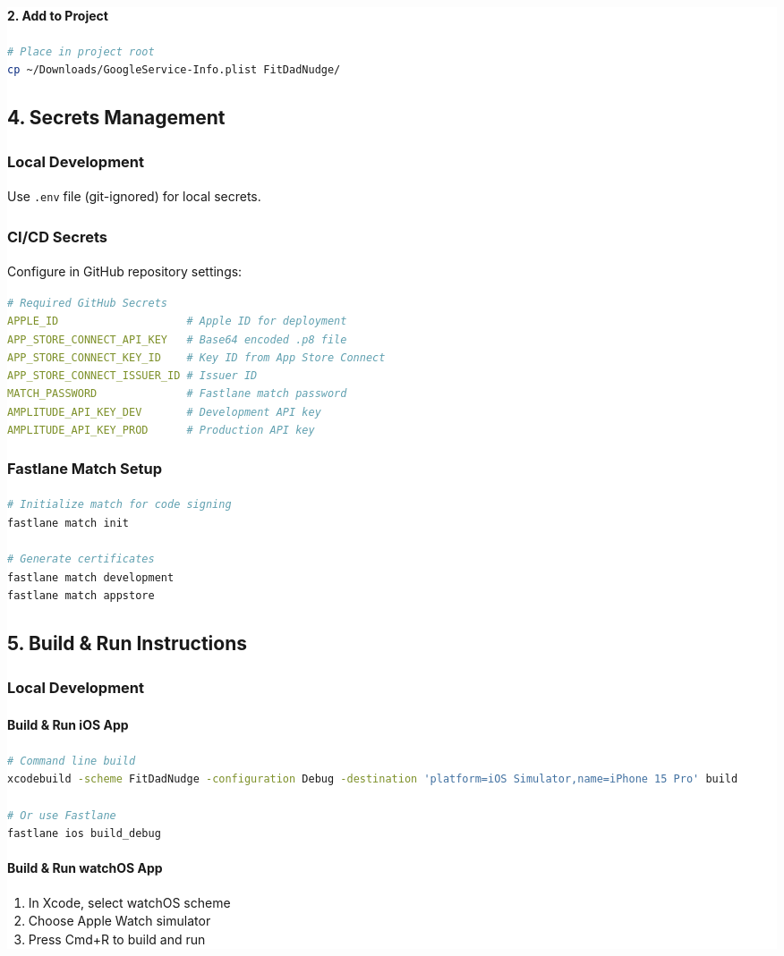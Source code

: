 #### 2. Add to Project
```bash
# Place in project root
cp ~/Downloads/GoogleService-Info.plist FitDadNudge/
```

## 4. Secrets Management

### Local Development
Use `.env` file (git-ignored) for local secrets.

### CI/CD Secrets
Configure in GitHub repository settings:

```yaml
# Required GitHub Secrets
APPLE_ID                    # Apple ID for deployment
APP_STORE_CONNECT_API_KEY   # Base64 encoded .p8 file
APP_STORE_CONNECT_KEY_ID    # Key ID from App Store Connect
APP_STORE_CONNECT_ISSUER_ID # Issuer ID
MATCH_PASSWORD              # Fastlane match password
AMPLITUDE_API_KEY_DEV       # Development API key
AMPLITUDE_API_KEY_PROD      # Production API key
```

### Fastlane Match Setup
```bash
# Initialize match for code signing
fastlane match init

# Generate certificates
fastlane match development
fastlane match appstore
```

## 5. Build & Run Instructions

### Local Development

#### Build & Run iOS App
```bash
# Command line build
xcodebuild -scheme FitDadNudge -configuration Debug -destination 'platform=iOS Simulator,name=iPhone 15 Pro' build

# Or use Fastlane
fastlane ios build_debug
```

#### Build & Run watchOS App
1. In Xcode, select watchOS scheme
2. Choose Apple Watch simulator
3. Press Cmd+R to build and run
